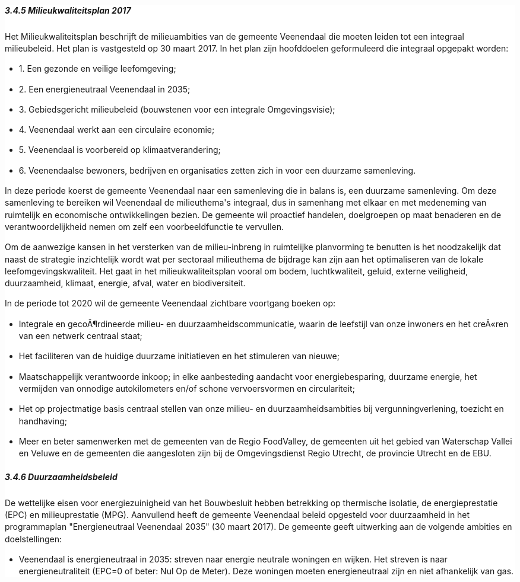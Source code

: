 ##### 3\.4\.5 Milieukwaliteitsplan 2017

Het Milieukwaliteitsplan beschrijft de milieuambities van de gemeente Veenendaal die moeten leiden tot een integraal milieubeleid. Het plan is vastgesteld op 30 maart 2017\. In het plan zijn hoofddoelen geformuleerd die integraal opgepakt worden:

* 1\. Een gezonde en veilige leefomgeving;

* 2\. Een energieneutraal Veenendaal in 2035;

* 3\. Gebiedsgericht milieubeleid (bouwstenen voor een integrale Omgevingsvisie);

* 4\. Veenendaal werkt aan een circulaire economie;

* 5\. Veenendaal is voorbereid op klimaatverandering;

* 6\. Veenendaalse bewoners, bedrijven en organisaties zetten zich in voor een duurzame samenleving.

In deze periode koerst de gemeente Veenendaal naar een samenleving die in balans is, een duurzame samenleving. Om deze samenleving te bereiken wil Veenendaal de milieuthema's integraal, dus in samenhang met elkaar en met medeneming van ruimtelijk en economische ontwikkelingen bezien. De gemeente wil proactief handelen, doelgroepen op maat benaderen en de verantwoordelijkheid nemen om zelf een voorbeeldfunctie te vervullen.

Om de aanwezige kansen in het versterken van de milieu\-inbreng in ruimtelijke planvorming te benutten is het noodzakelijk dat naast de strategie inzichtelijk wordt wat per sectoraal milieuthema de bijdrage kan zijn aan het optimaliseren van de lokale leefomgevingskwaliteit. Het gaat in het milieukwaliteitsplan vooral om bodem, luchtkwaliteit, geluid, externe veiligheid, duurzaamheid, klimaat, energie, afval, water en biodiversiteit.

In de periode tot 2020 wil de gemeente Veenendaal zichtbare voortgang boeken op:

* Integrale en gecoÃ¶rdineerde milieu\- en duurzaamheidscommunicatie, waarin de leefstijl van onze inwoners en het creÃ«ren van een netwerk centraal staat;

* Het faciliteren van de huidige duurzame initiatieven en het stimuleren van nieuwe;

* Maatschappelijk verantwoorde inkoop; in elke aanbesteding aandacht voor energiebesparing, duurzame energie, het vermijden van onnodige autokilometers en/of schone vervoersvormen en circulariteit;

* Het op projectmatige basis centraal stellen van onze milieu\- en duurzaamheidsambities bij vergunningverlening, toezicht en handhaving;

* Meer en beter samenwerken met de gemeenten van de Regio FoodValley, de gemeenten uit het gebied van Waterschap Vallei en Veluwe en de gemeenten die aangesloten zijn bij de Omgevingsdienst Regio Utrecht, de provincie Utrecht en de EBU.

##### 3\.4\.6 Duurzaamheidsbeleid

De wettelijke eisen voor energiezuinigheid van het Bouwbesluit hebben betrekking op thermische isolatie, de energieprestatie (EPC) en milieuprestatie (MPG). Aanvullend heeft de gemeente Veenendaal beleid opgesteld voor duurzaamheid in het programmaplan "Energieneutraal Veenendaal 2035" (30 maart 2017\). De gemeente geeft uitwerking aan de volgende ambities en doelstellingen:

* Veenendaal is energieneutraal in 2035: streven naar energie neutrale woningen en wijken. Het streven is naar energieneutraliteit (EPC\=0 of beter: Nul Op de Meter). Deze woningen moeten energieneutraal zijn en niet afhankelijk van gas.

